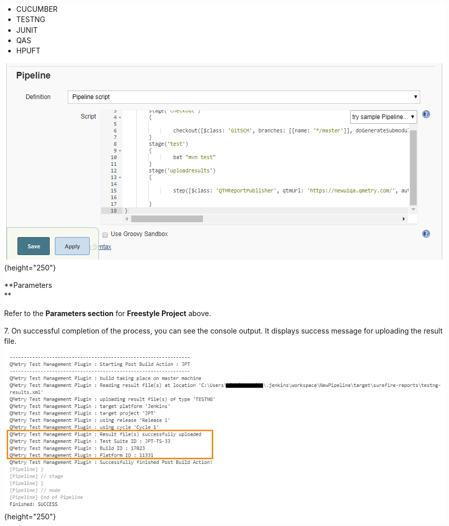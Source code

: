 -   CUCUMBER
-   TESTNG
-   JUNIT
-   QAS
-   HPUFT

  

![](docs/images/Pipeline_Script.png){height="250"}

  

**Parameters  
**

Refer to the **Parameters section** for **Freestyle Project** above.

  

7\. On successful completion of the process, you can see the console
output. It displays success message for uploading the result file.

  

![](docs/images/Pipeline_Console.png){height="250"}
